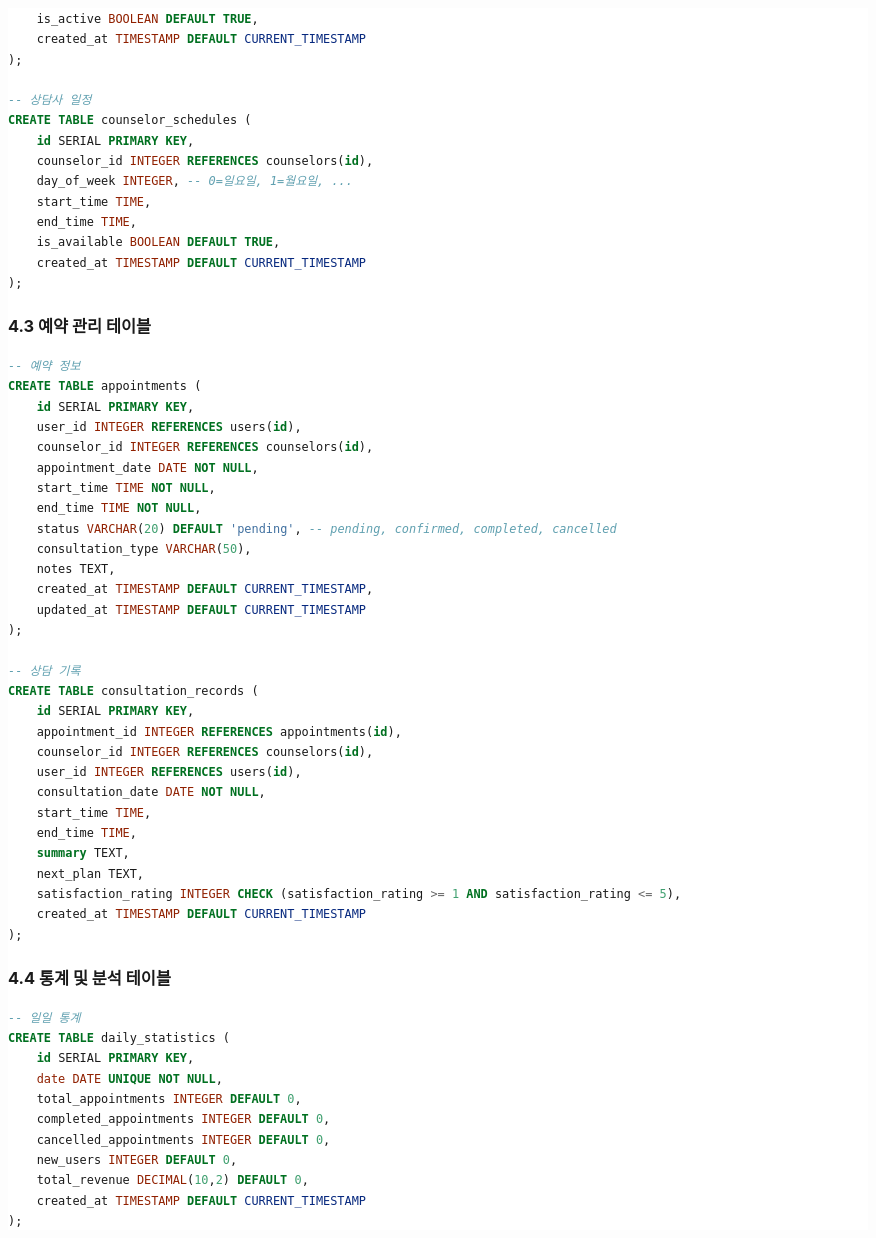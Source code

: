 ```sql
    is_active BOOLEAN DEFAULT TRUE,
    created_at TIMESTAMP DEFAULT CURRENT_TIMESTAMP
);

-- 상담사 일정
CREATE TABLE counselor_schedules (
    id SERIAL PRIMARY KEY,
    counselor_id INTEGER REFERENCES counselors(id),
    day_of_week INTEGER, -- 0=일요일, 1=월요일, ...
    start_time TIME,
    end_time TIME,
    is_available BOOLEAN DEFAULT TRUE,
    created_at TIMESTAMP DEFAULT CURRENT_TIMESTAMP
);
```

### 4.3 예약 관리 테이블
```sql
-- 예약 정보
CREATE TABLE appointments (
    id SERIAL PRIMARY KEY,
    user_id INTEGER REFERENCES users(id),
    counselor_id INTEGER REFERENCES counselors(id),
    appointment_date DATE NOT NULL,
    start_time TIME NOT NULL,
    end_time TIME NOT NULL,
    status VARCHAR(20) DEFAULT 'pending', -- pending, confirmed, completed, cancelled
    consultation_type VARCHAR(50),
    notes TEXT,
    created_at TIMESTAMP DEFAULT CURRENT_TIMESTAMP,
    updated_at TIMESTAMP DEFAULT CURRENT_TIMESTAMP
);

-- 상담 기록
CREATE TABLE consultation_records (
    id SERIAL PRIMARY KEY,
    appointment_id INTEGER REFERENCES appointments(id),
    counselor_id INTEGER REFERENCES counselors(id),
    user_id INTEGER REFERENCES users(id),
    consultation_date DATE NOT NULL,
    start_time TIME,
    end_time TIME,
    summary TEXT,
    next_plan TEXT,
    satisfaction_rating INTEGER CHECK (satisfaction_rating >= 1 AND satisfaction_rating <= 5),
    created_at TIMESTAMP DEFAULT CURRENT_TIMESTAMP
);
```

### 4.4 통계 및 분석 테이블
```sql
-- 일일 통계
CREATE TABLE daily_statistics (
    id SERIAL PRIMARY KEY,
    date DATE UNIQUE NOT NULL,
    total_appointments INTEGER DEFAULT 0,
    completed_appointments INTEGER DEFAULT 0,
    cancelled_appointments INTEGER DEFAULT 0,
    new_users INTEGER DEFAULT 0,
    total_revenue DECIMAL(10,2) DEFAULT 0,
    created_at TIMESTAMP DEFAULT CURRENT_TIMESTAMP
);

```